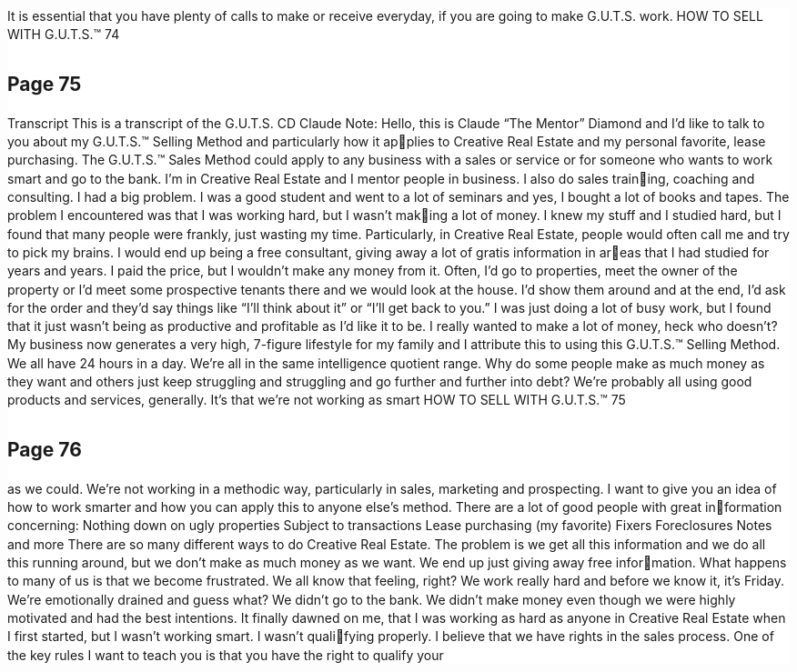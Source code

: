  It is essential that you have plenty of calls to make or receive everyday, if 
 you are going to make G.U.T.S. work.
 HOW TO SELL WITH G.U.T.S.™ 
 74

## Page 75

Transcript 
 This is a transcript of the G.U.T.S. CD
 Claude Note: Hello, this is Claude “The Mentor” Diamond and I’d like to 
 talk to you about my G.U.T.S.™ Selling Method and particularly how it applies to Creative Real Estate and my personal favorite, lease purchasing. 
 The G.U.T.S.™ Sales Method could apply to any business with a sales or 
 service or for someone who wants to work smart and go to the bank. I’m in 
 Creative Real Estate and I mentor people in business. I also do sales training, coaching and consulting. I had a big problem. I was a good student 
 and went to a lot of seminars and yes, I bought a lot of books and tapes. 
 The problem I encountered was that I was working hard, but I wasn’t making a lot of money. I knew my stuff and I studied hard, but I found that 
 many people were frankly, just wasting my time. Particularly, in Creative 
 Real Estate, people would often call me and try to pick my brains. I would 
 end up being a free consultant, giving away a lot of gratis information in areas that I had studied for years and years. I paid the price, but I wouldn’t 
 make any money from it. Often, I’d go to properties, meet the owner of the 
 property or I’d meet some prospective tenants there and we would look at 
 the house. I’d show them around and at the end, I’d ask for the order and 
 they’d say things like “I’ll think about it” or “I’ll get back to you.” I was just 
 doing a lot of busy work, but I found that it just wasn’t being as productive 
 and profitable as I’d like it to be.
 I really wanted to make a lot of money, heck who doesn’t? My business 
 now generates a very high, 7-figure lifestyle for my family and I attribute 
 this to using this G.U.T.S.™ Selling Method. We all have 24 hours in a day. 
 We’re all in the same intelligence quotient range. Why do some people 
 make as much money as they want and others just keep struggling and 
 struggling and go further and further into debt? We’re probably all using 
 good products and services, generally. It’s that we’re not working as smart 
 HOW TO SELL WITH G.U.T.S.™ 
 75

## Page 76

as we could. We’re not working in a methodic way, particularly in sales, 
 marketing and prospecting. 
 I want to give you an idea of how to work smarter and how you can apply 
 this to anyone else’s method. There are a lot of good people with great information concerning:
 Nothing down on ugly properties
 Subject to transactions
 Lease purchasing (my favorite)
 Fixers
 Foreclosures
 Notes and more
 There are so many different ways to do Creative Real Estate. The problem 
 is we get all this information and we do all this running around, but we don’t 
 make as much money as we want. We end up just giving away free information. What happens to many of us is that we become frustrated. We all 
 know that feeling, right? We work really hard and before we know it, it’s 
 Friday. We’re emotionally drained and guess what? We didn’t go to the 
 bank. We didn’t make money even though we were highly motivated and 
 had the best intentions. 
 It finally dawned on me, that I was working as hard as anyone in Creative 
 Real Estate when I first started, but I wasn’t working smart. I wasn’t qualifying properly. I believe that we have rights in the sales process. One of 
 the key rules I want to teach you is that you have the right to qualify your 